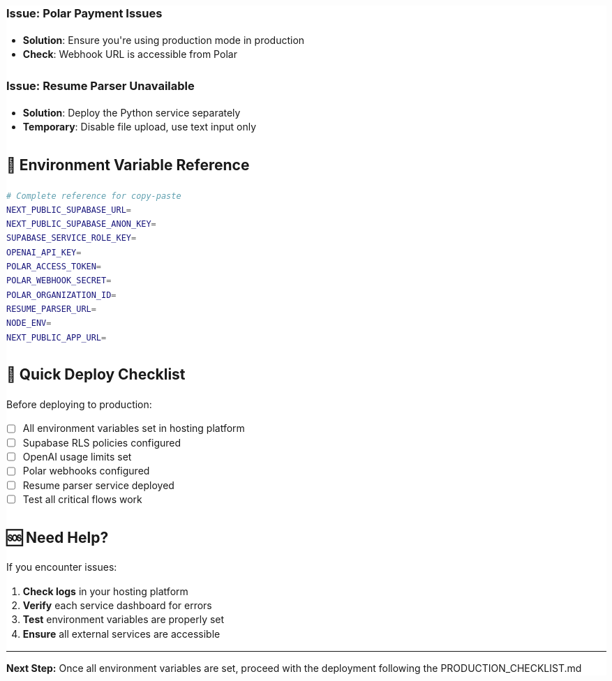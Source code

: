 ### Issue: Polar Payment Issues
- **Solution**: Ensure you're using production mode in production
- **Check**: Webhook URL is accessible from Polar

### Issue: Resume Parser Unavailable
- **Solution**: Deploy the Python service separately
- **Temporary**: Disable file upload, use text input only

## 📱 Environment Variable Reference

```bash
# Complete reference for copy-paste
NEXT_PUBLIC_SUPABASE_URL=
NEXT_PUBLIC_SUPABASE_ANON_KEY=
SUPABASE_SERVICE_ROLE_KEY=
OPENAI_API_KEY=
POLAR_ACCESS_TOKEN=
POLAR_WEBHOOK_SECRET=
POLAR_ORGANIZATION_ID=
RESUME_PARSER_URL=
NODE_ENV=
NEXT_PUBLIC_APP_URL=
```

## 🚀 Quick Deploy Checklist

Before deploying to production:

- [ ] All environment variables set in hosting platform
- [ ] Supabase RLS policies configured
- [ ] OpenAI usage limits set
- [ ] Polar webhooks configured
- [ ] Resume parser service deployed
- [ ] Test all critical flows work

## 🆘 Need Help?

If you encounter issues:

1. **Check logs** in your hosting platform
2. **Verify** each service dashboard for errors
3. **Test** environment variables are properly set
4. **Ensure** all external services are accessible

---

**Next Step:** Once all environment variables are set, proceed with the deployment following the PRODUCTION_CHECKLIST.md 